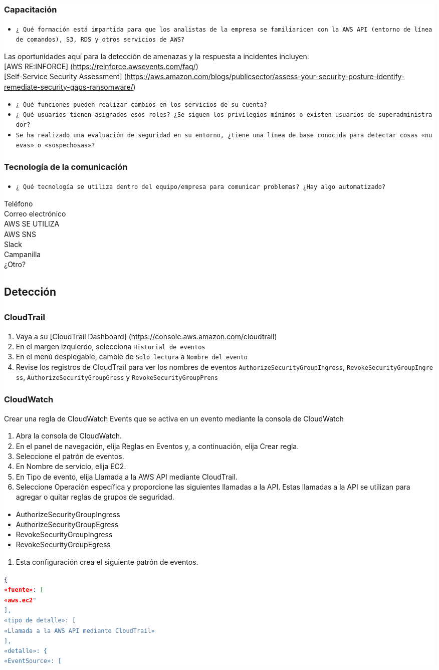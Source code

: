 ### Capacitación
- `¿ Qué formación está impartida para que los analistas de la empresa se familiaricen con la AWS API (entorno de línea de comandos), S3, RDS y otros servicios de AWS? `
>>>
Las oportunidades aquí para la detección de amenazas y la respuesta a incidentes incluyen:\
[AWS RE:INFORCE] (https://reinforce.awsevents.com/faq/)\
[Self-Service Security Assessment] (https://aws.amazon.com/blogs/publicsector/assess-your-security-posture-identify-remediate-security-gaps-ransomware/)
>>>

- `¿ Qué funciones pueden realizar cambios en los servicios de su cuenta? `
- `¿ Qué usuarios tienen asignados esos roles? ¿Se siguen los privilegios mínimos o existen usuarios de superadministrador? `
- `Se ha realizado una evaluación de seguridad en su entorno, ¿tiene una línea de base conocida para detectar cosas «nuevas» o «sospechosas»? `

### Tecnología de la comunicación
- `¿ Qué tecnología se utiliza dentro del equipo/empresa para comunicar problemas? ¿Hay algo automatizado? `
>>>
Teléfono\
Correo electrónico\
AWS SE UTILIZA\
AWS SNS\
Slack\
Campanilla\
¿Otro?
>>>

## Detección

### CloudTrail
1. Vaya a su [CloudTrail Dashboard] (https://console.aws.amazon.com/cloudtrail)
1. En el margen izquierdo, selecciona `Historial de eventos`
1. En el menú desplegable, cambie de `Solo lectura` a `Nombre del evento`
1. Revise los registros de CloudTrail para ver los nombres de eventos `AuthorizeSecurityGroupIngress`, `RevokeSecurityGroupIngress`, `AuthorizeSecurityGroupGress` y `RevokeSecurityGroupPrens`

### CloudWatch
Crear una regla de CloudWatch Events que se activa en un evento mediante la consola de CloudWatch

1. Abra la consola de CloudWatch.
1. En el panel de navegación, elija Reglas en Eventos y, a continuación, elija Crear regla.
1. Seleccione el patrón de eventos.
1. En Nombre de servicio, elija EC2.
1. En Tipo de evento, elija Llamada a la AWS API mediante CloudTrail.
1. Seleccione Operación específica y proporcione las siguientes llamadas a la API. Estas llamadas a la API se utilizan para agregar o quitar reglas de grupos de seguridad.
- AuthorizeSecurityGroupIngress
- AuthorizeSecurityGroupEgress
- RevokeSecurityGroupIngress
- RevokeSecurityGroupEgress
1. Esta configuración crea el siguiente patrón de eventos.
```json
{
«fuente»: [
«aws.ec2"
],
«tipo de detalle»: [
«Llamada a la AWS API mediante CloudTrail»
],
«detalle»: {
«EventSource»: [
```
